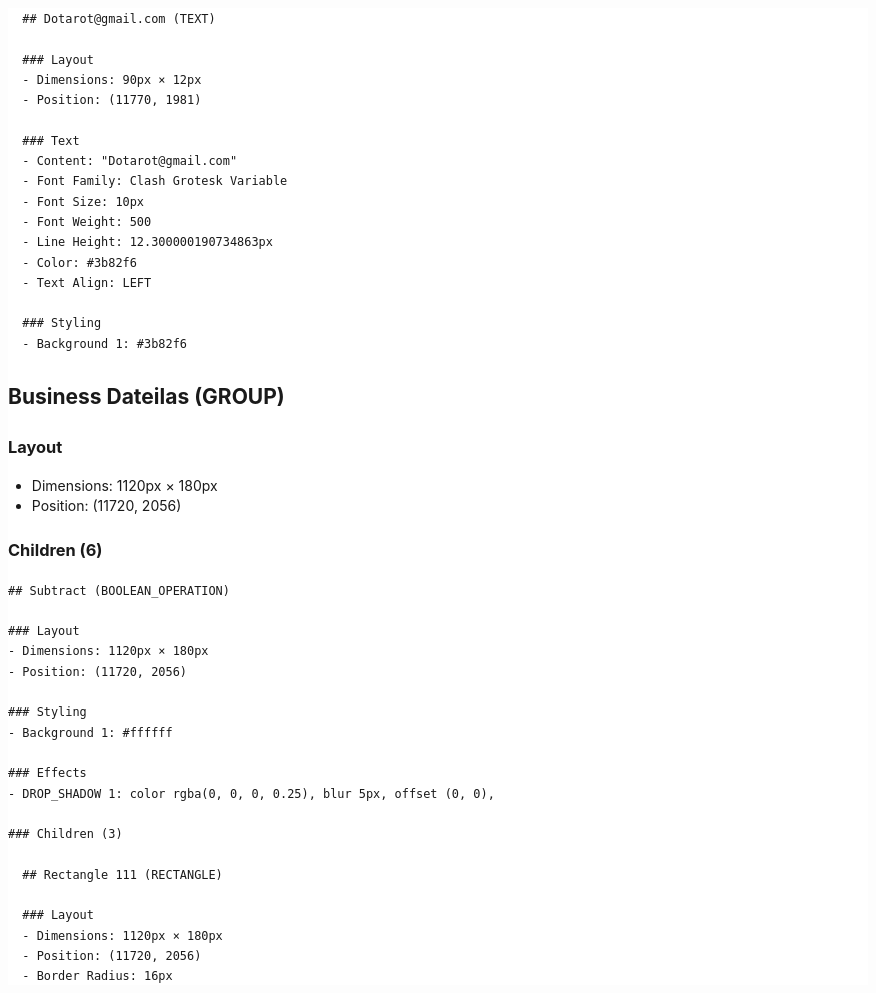       ## Dotarot@gmail.com (TEXT)

      ### Layout
      - Dimensions: 90px × 12px
      - Position: (11770, 1981)

      ### Text
      - Content: "Dotarot@gmail.com"
      - Font Family: Clash Grotesk Variable
      - Font Size: 10px
      - Font Weight: 500
      - Line Height: 12.300000190734863px
      - Color: #3b82f6
      - Text Align: LEFT

      ### Styling
      - Background 1: #3b82f6

  ## Business Dateilas (GROUP)

  ### Layout
  - Dimensions: 1120px × 180px
  - Position: (11720, 2056)

  ### Children (6)

    ## Subtract (BOOLEAN_OPERATION)

    ### Layout
    - Dimensions: 1120px × 180px
    - Position: (11720, 2056)

    ### Styling
    - Background 1: #ffffff

    ### Effects
    - DROP_SHADOW 1: color rgba(0, 0, 0, 0.25), blur 5px, offset (0, 0), 

    ### Children (3)

      ## Rectangle 111 (RECTANGLE)

      ### Layout
      - Dimensions: 1120px × 180px
      - Position: (11720, 2056)
      - Border Radius: 16px
